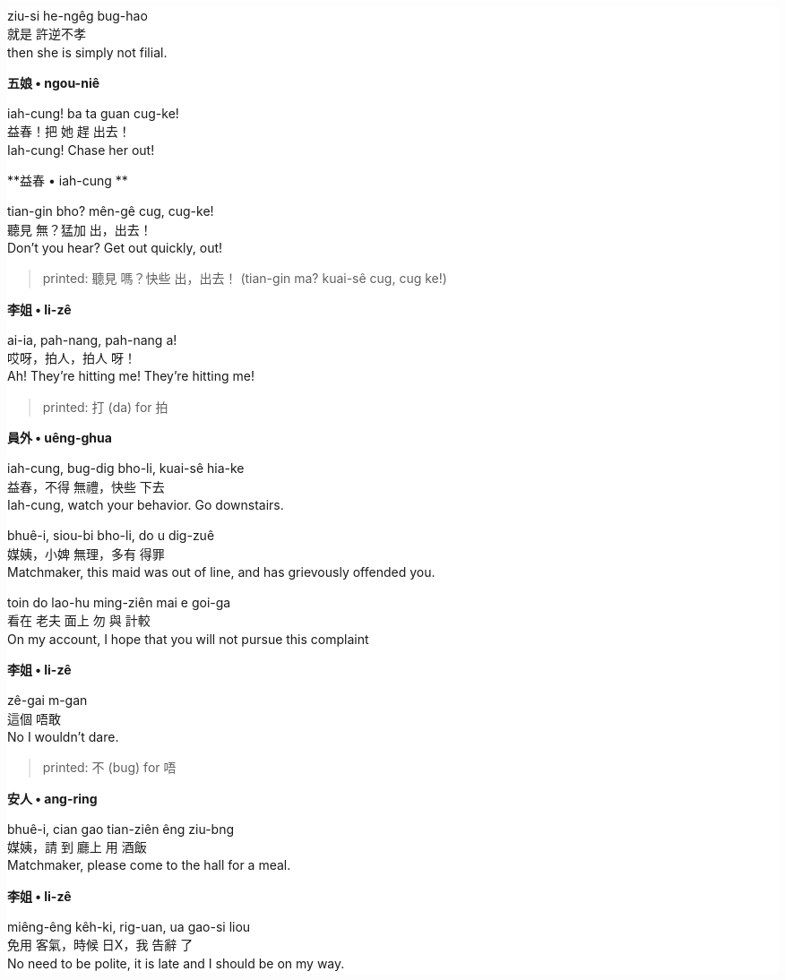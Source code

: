 ziu-si he-ngêg bug-hao<br/>
就是 許逆不孝<br/>
then she is simply not filial.

**五娘 • ngou-niê**

iah-cung! ba ta guan cug-ke! <br/>
益春！把 她 趕 出去！<br/>
Iah-cung! Chase her out!

**益春 • iah-cung **

tian-gin bho? mên-gê cug, cug-ke!<br/>
聽見 無？猛加 出，出去！<br/>
Don’t you hear? Get out quickly, out!

> printed: 聽見 嗎？快些 出，出去！ (tian-gin ma? kuai-sê cug, cug ke!)

**李姐 • li-zê**

ai-ia, pah-nang, pah-nang a!<br/>
哎呀，拍人，拍人 呀！<br/>
Ah! They’re hitting me! They’re hitting me!

> printed: 打 (da) for 拍

**員外 • uêng-ghua**

iah-cung, bug-dig bho-li, kuai-sê hia-ke<br/>
益春，不得 無禮，快些 下去<br/>
Iah-cung, watch your behavior. Go downstairs.

bhuê-i, siou-bi bho-li, do u dig-zuê<br/>
媒姨，小婢 無理，多有 得罪<br/>
Matchmaker, this maid was out of line, and has grievously offended you.

toin do lao-hu ming-ziên mai e goi-ga<br/>
看在 老夫 面上 勿 與 計較<br/>
On my account, I hope that you will not pursue this complaint

**李姐 • li-zê**

zê-gai m-gan<br/>
這個 唔敢<br/>
No I wouldn’t dare.

> printed: 不 (bug) for 唔

**安人 • ang-ring**

bhuê-i, cian gao tian-ziên êng ziu-bng<br/>
媒姨，請 到 廳上 用 酒飯<br/>
Matchmaker, please come to the hall for a meal.

**李姐 • li-zê**

miêng-êng kêh-ki, rig-uan, ua gao-si liou<br/>
免用 客氣，時候 日X，我 告辭 了<br/>
No need to be polite, it is late and I should be on my way.
